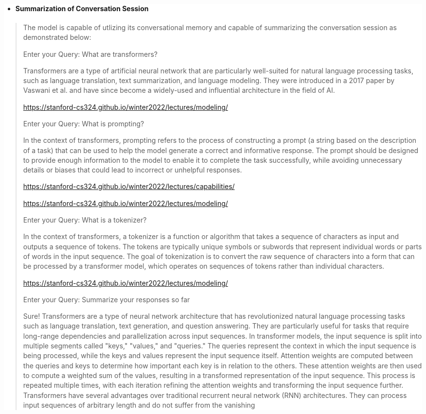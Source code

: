 - #### **Summarization of Conversation Session**

> The model is capable of utlizing its conversational memory and capable of summarizing the conversation session as demonstrated below:
> 
> Enter your Query: What are transformers?
> 
> 
> Transformers are a type of artificial neural network that are particularly well-suited 
> for natural language processing tasks, such as language translation, text summarization, and 
> language modeling. They were introduced in a 2017 paper by Vaswani et 
> al. and have since become a widely-used and influential architecture in the 
> field of AI. 
> 
> https://stanford-cs324.github.io/winter2022/lectures/modeling/
> 
> 
> Enter your Query: What is prompting?
> 
> 
> In the context of transformers, prompting refers to the process of constructing 
> a prompt (a string based on the description of a task) that 
> can be used to help the model generate a correct and informative 
> response. The prompt should be designed to provide enough information to the 
> model to enable it to complete the task successfully, while avoiding unnecessary 
> details or biases that could lead to incorrect or unhelpful responses. 
> 
> https://stanford-cs324.github.io/winter2022/lectures/capabilities/
> 
> https://stanford-cs324.github.io/winter2022/lectures/modeling/
> 
> 
> Enter your Query: What is a tokenizer?
> 
> 
> In the context of transformers, a tokenizer is a function or algorithm 
> that takes a sequence of characters as input and outputs a sequence 
> of tokens. The tokens are typically unique symbols or subwords that represent 
> individual words or parts of words in the input sequence. The goal 
> of tokenization is to convert the raw sequence of characters into a 
> form that can be processed by a transformer model, which operates on 
> sequences of tokens rather than individual characters. 
> 
> https://stanford-cs324.github.io/winter2022/lectures/modeling/
> 
> 
> Enter your Query: Summarize your responses so far
> 
> 
> Sure! Transformers are a type of neural network architecture that has revolutionized 
> natural language processing tasks such as language translation, text generation, and question 
> answering. They are particularly useful for tasks that require long-range dependencies and 
> parallelization across input sequences. In transformer models, the input sequence is split 
> into multiple segments called "keys," "values," and "queries." The queries represent the 
> context in which the input sequence is being processed, while the keys 
> and values represent the input sequence itself. Attention weights are computed between 
> the queries and keys to determine how important each key is in 
> relation to the others. These attention weights are then used to compute 
> a weighted sum of the values, resulting in a transformed representation of 
> the input sequence. This process is repeated multiple times, with each iteration 
> refining the attention weights and transforming the input sequence further. Transformers have 
> several advantages over traditional recurrent neural network (RNN) architectures. They can process 
> input sequences of arbitrary length and do not suffer from the vanishing 